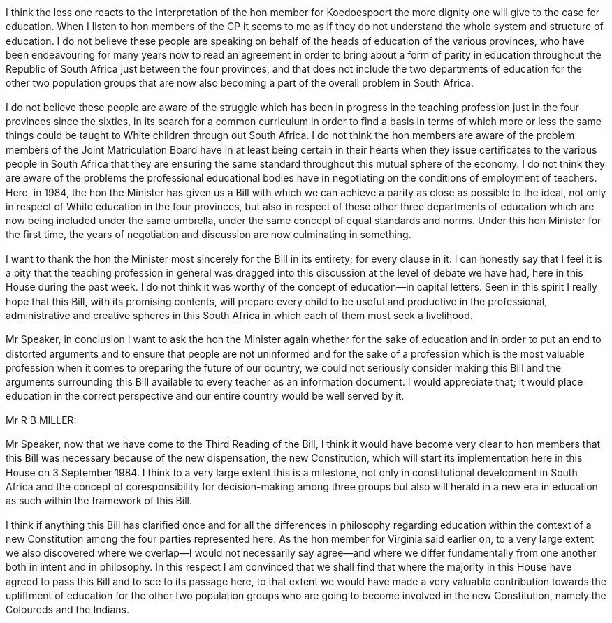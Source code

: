 <p>I think the less one reacts to the interpretation of the hon member for Koedoespoort the more dignity one will give to the case for education. When I listen to hon members of the CP it seems to me as if they do not understand the whole system and structure of education. I do not believe these people are speaking on behalf of the heads of education of the various provinces, who have been endeavouring for many years now to read an agreement in order to bring about a form of parity in education throughout the Republic of South Africa just between the four provinces, and that does not include the two departments of education for the other two population groups that are now also becoming a part of the overall problem in South Africa.</p>

<p>I do not believe these people are aware of the struggle which has been in progress in the teaching profession just in the four provinces since the sixties, in its search for a common curriculum in order to find a basis in terms of which more or less the same things could be taught to White children through out South Africa. I do not think the hon members are aware of the problem members of the Joint Matriculation Board have in at least being certain in their hearts when they issue certificates to the various people in South Africa that they are ensuring the same standard throughout this mutual sphere of the economy. I do not think they are aware of the problems the professional educational bodies have in negotiating on the conditions of employment of teachers. Here, in 1984, the hon the Minister has given us a Bill with which we can achieve a parity as close as possible to the ideal, not only in respect of White education in the four provinces, but also in respect of these other three departments of education which are now being included under the same umbrella, under the same concept of equal standards and norms. Under this hon Minister for the first time, the years of negotiation and discussion are now culminating in something.</p>

<p>I want to thank the hon the Minister most sincerely for the Bill in its entirety; for every clause in it. I can honestly say that I feel it is a pity that the teaching profession in general was dragged into this discussion at the level of debate we have had, here in this House during the past week. I do not think it was worthy of the concept of education&#x2014;in capital <span class="col_8139-8140" refersTo="page_1402"/>letters. Seen in this spirit I really hope that this Bill, with its promising contents, will prepare every child to be useful and productive in the professional, administrative and creative spheres in this South Africa in which each of them must seek a livelihood.</p>

<p>Mr Speaker, in conclusion I want to ask the hon the Minister again whether for the sake of education and in order to put an end to distorted arguments and to ensure that people are not uninformed and for the sake of a profession which is the most valuable profession when it comes to preparing the future of our country, we could not seriously consider making this Bill and the arguments surrounding this Bill available to every teacher as an information document. I would appreciate that; it would place education in the correct perspective and our entire country would be well served by it.</p>

</speech>

<speech by="#miller">

<from>Mr <person refersTo="hansard_za">R B MILLER</person>:</from>

<p>Mr Speaker, now that we have come to the Third Reading of the Bill, I think it would have become very clear to hon members that this Bill was necessary because of the new dispensation, the new Constitution, which will start its implementation here in this House on 3 September 1984. I think to a very large extent this is a milestone, not only in constitutional development in South Africa and the concept of coresponsibility for decision-making among three groups but also will herald in a new era in education as such within the framework of this Bill.</p>

<p>I think if anything this Bill has clarified once and for all the differences in philosophy regarding education within the context of a new Constitution among the four parties represented here. As the hon member for Virginia said earlier on, to a very large extent we also discovered where we overlap&#x2014;I would not necessarily say agree&#x2014;and where we differ fundamentally from one another both in intent and in philosophy. In this respect I am convinced that we shall find that where the majority in this House have agreed to pass this Bill and to see to its passage here, to that extent we would have made a very valuable contribution towards the upliftment of education for the other two population groups who are going to become involved in the new Constitution, namely the Coloureds and the Indians.</p>
